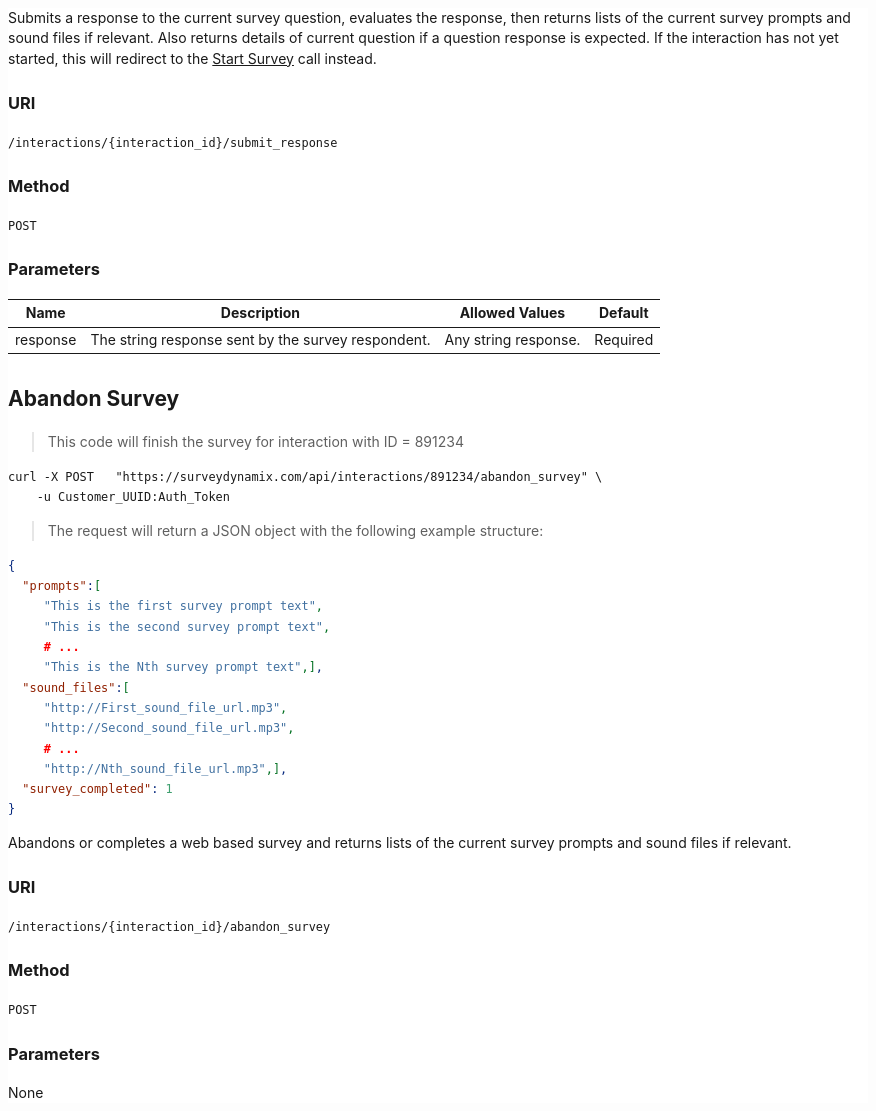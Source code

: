 Submits a response to the current survey question, evaluates the response, then returns lists of the current survey prompts and sound files if relevant. Also returns details of current question if a question response is expected. If the interaction has not yet started, this will redirect to the [Start Survey](#start-survey) call instead.


### URI
`/interactions/{interaction_id}/submit_response`

### Method
`POST`

### Parameters
| Name | Description | Allowed Values | Default
| --- | --- | --- | --- |
| response |The string response sent by the survey respondent. | Any string response. | Required |

## Abandon Survey

> This code will finish the survey for interaction with ID = 891234

```shell
curl -X POST   "https://surveydynamix.com/api/interactions/891234/abandon_survey" \
    -u Customer_UUID:Auth_Token
```
> The request will return a JSON object with the following example structure:

```json
{
  "prompts":[
     "This is the first survey prompt text",
     "This is the second survey prompt text",
     # ...
     "This is the Nth survey prompt text",],
  "sound_files":[
     "http://First_sound_file_url.mp3",
     "http://Second_sound_file_url.mp3",
     # ...
     "http://Nth_sound_file_url.mp3",],
  "survey_completed": 1
}
```

Abandons or completes a web based survey and returns lists of the current survey prompts and sound files if relevant.

### URI
`/interactions/{interaction_id}/abandon_survey`

### Method
`POST`

### Parameters
None